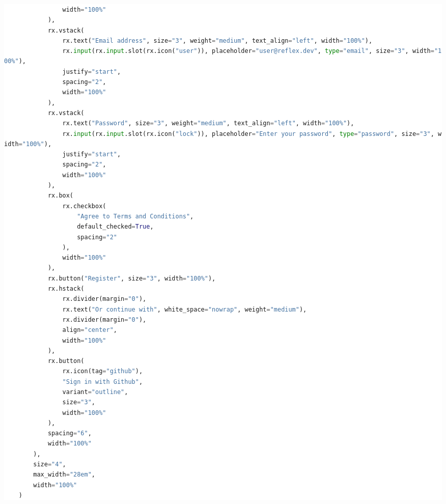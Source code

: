```python demo exec toggle
				width="100%"
			),
			rx.vstack(
				rx.text("Email address", size="3", weight="medium", text_align="left", width="100%"),
				rx.input(rx.input.slot(rx.icon("user")), placeholder="user@reflex.dev", type="email", size="3", width="100%"),
				justify="start",
				spacing="2",
				width="100%"
			),
			rx.vstack(
				rx.text("Password", size="3", weight="medium", text_align="left", width="100%"),
				rx.input(rx.input.slot(rx.icon("lock")), placeholder="Enter your password", type="password", size="3", width="100%"),
				justify="start",
				spacing="2",
				width="100%"
			),
			rx.box(
				rx.checkbox(
					"Agree to Terms and Conditions",
					default_checked=True,
					spacing="2"
				),
				width="100%"
			),
			rx.button("Register", size="3", width="100%"),
			rx.hstack(
				rx.divider(margin="0"),
				rx.text("Or continue with", white_space="nowrap", weight="medium"),
				rx.divider(margin="0"),
				align="center",
				width="100%"
			),
			rx.button(
				rx.icon(tag="github"),
				"Sign in with Github",
				variant="outline",
				size="3",
				width="100%"
			),
			spacing="6",
			width="100%"
		),
		size="4",
		max_width="28em",
		width="100%"
	)
```
